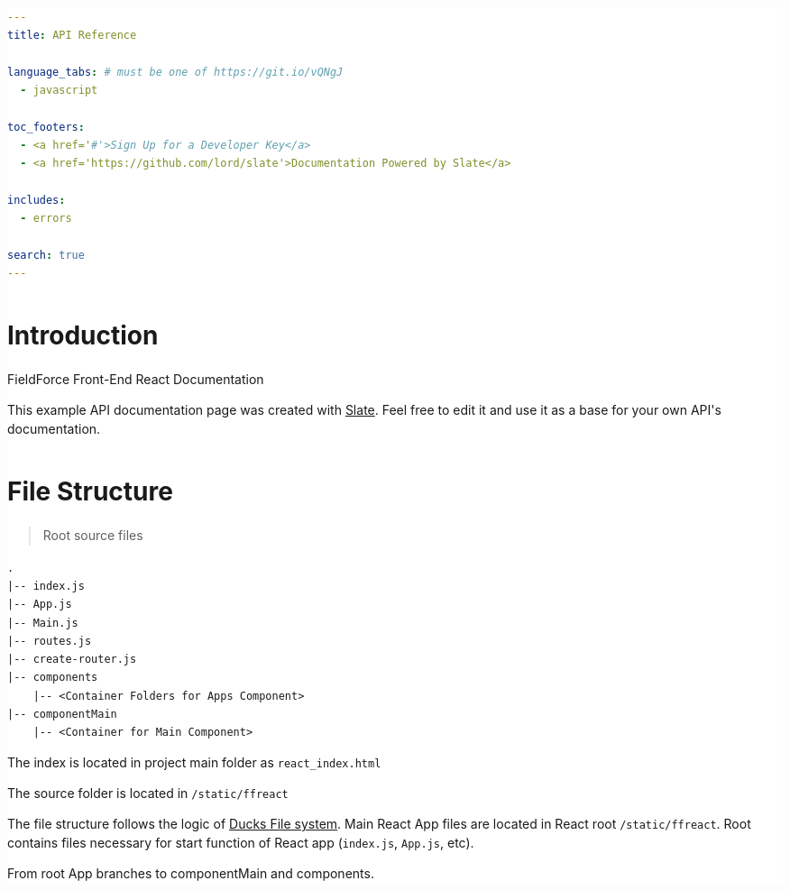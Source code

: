 ```yaml
---
title: API Reference

language_tabs: # must be one of https://git.io/vQNgJ
  - javascript

toc_footers:
  - <a href='#'>Sign Up for a Developer Key</a>
  - <a href='https://github.com/lord/slate'>Documentation Powered by Slate</a>

includes:
  - errors

search: true
---
```


# Introduction

FieldForce Front-End React Documentation

This example API documentation page was created with [Slate](https://github.com/lord/slate). Feel free to edit it and use it as a base for your own API's documentation.

# File Structure

> Root source files

```
.
|-- index.js
|-- App.js
|-- Main.js
|-- routes.js
|-- create-router.js
|-- components
    |-- <Container Folders for Apps Component>
|-- componentMain
    |-- <Container for Main Component>

```

The index is located in project main folder as `react_index.html`

The source folder is located in `/static/ffreact`

The file structure follows the logic of [Ducks File system](https://medium.com/building-crowdriff/react-redux-file-architecture-ducks-it-up-6b32eaaba341).
Main React App files are located in React root `/static/ffreact`. Root contains files necessary for start function of React app (`index.js`, `App.js`, etc).

From root App branches to componentMain and components.
